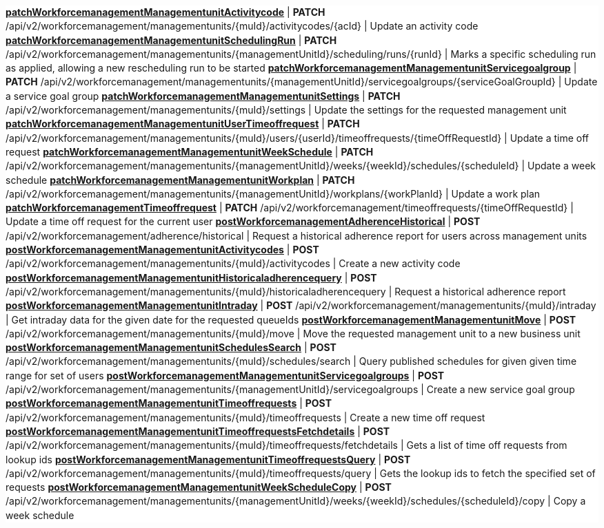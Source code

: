 [**patchWorkforcemanagementManagementunitActivitycode**](WorkforceManagementApi.md#patchWorkforcemanagementManagementunitActivitycode) | **PATCH** /api/v2/workforcemanagement/managementunits/{muId}/activitycodes/{acId} | Update an activity code
[**patchWorkforcemanagementManagementunitSchedulingRun**](WorkforceManagementApi.md#patchWorkforcemanagementManagementunitSchedulingRun) | **PATCH** /api/v2/workforcemanagement/managementunits/{managementUnitId}/scheduling/runs/{runId} | Marks a specific scheduling run as applied, allowing a new rescheduling run to be started
[**patchWorkforcemanagementManagementunitServicegoalgroup**](WorkforceManagementApi.md#patchWorkforcemanagementManagementunitServicegoalgroup) | **PATCH** /api/v2/workforcemanagement/managementunits/{managementUnitId}/servicegoalgroups/{serviceGoalGroupId} | Update a service goal group
[**patchWorkforcemanagementManagementunitSettings**](WorkforceManagementApi.md#patchWorkforcemanagementManagementunitSettings) | **PATCH** /api/v2/workforcemanagement/managementunits/{muId}/settings | Update the settings for the requested management unit
[**patchWorkforcemanagementManagementunitUserTimeoffrequest**](WorkforceManagementApi.md#patchWorkforcemanagementManagementunitUserTimeoffrequest) | **PATCH** /api/v2/workforcemanagement/managementunits/{muId}/users/{userId}/timeoffrequests/{timeOffRequestId} | Update a time off request
[**patchWorkforcemanagementManagementunitWeekSchedule**](WorkforceManagementApi.md#patchWorkforcemanagementManagementunitWeekSchedule) | **PATCH** /api/v2/workforcemanagement/managementunits/{managementUnitId}/weeks/{weekId}/schedules/{scheduleId} | Update a week schedule
[**patchWorkforcemanagementManagementunitWorkplan**](WorkforceManagementApi.md#patchWorkforcemanagementManagementunitWorkplan) | **PATCH** /api/v2/workforcemanagement/managementunits/{managementUnitId}/workplans/{workPlanId} | Update a work plan
[**patchWorkforcemanagementTimeoffrequest**](WorkforceManagementApi.md#patchWorkforcemanagementTimeoffrequest) | **PATCH** /api/v2/workforcemanagement/timeoffrequests/{timeOffRequestId} | Update a time off request for the current user
[**postWorkforcemanagementAdherenceHistorical**](WorkforceManagementApi.md#postWorkforcemanagementAdherenceHistorical) | **POST** /api/v2/workforcemanagement/adherence/historical | Request a historical adherence report for users across management units
[**postWorkforcemanagementManagementunitActivitycodes**](WorkforceManagementApi.md#postWorkforcemanagementManagementunitActivitycodes) | **POST** /api/v2/workforcemanagement/managementunits/{muId}/activitycodes | Create a new activity code
[**postWorkforcemanagementManagementunitHistoricaladherencequery**](WorkforceManagementApi.md#postWorkforcemanagementManagementunitHistoricaladherencequery) | **POST** /api/v2/workforcemanagement/managementunits/{muId}/historicaladherencequery | Request a historical adherence report
[**postWorkforcemanagementManagementunitIntraday**](WorkforceManagementApi.md#postWorkforcemanagementManagementunitIntraday) | **POST** /api/v2/workforcemanagement/managementunits/{muId}/intraday | Get intraday data for the given date for the requested queueIds
[**postWorkforcemanagementManagementunitMove**](WorkforceManagementApi.md#postWorkforcemanagementManagementunitMove) | **POST** /api/v2/workforcemanagement/managementunits/{muId}/move | Move the requested management unit to a new business unit
[**postWorkforcemanagementManagementunitSchedulesSearch**](WorkforceManagementApi.md#postWorkforcemanagementManagementunitSchedulesSearch) | **POST** /api/v2/workforcemanagement/managementunits/{muId}/schedules/search | Query published schedules for given given time range for set of users
[**postWorkforcemanagementManagementunitServicegoalgroups**](WorkforceManagementApi.md#postWorkforcemanagementManagementunitServicegoalgroups) | **POST** /api/v2/workforcemanagement/managementunits/{managementUnitId}/servicegoalgroups | Create a new service goal group
[**postWorkforcemanagementManagementunitTimeoffrequests**](WorkforceManagementApi.md#postWorkforcemanagementManagementunitTimeoffrequests) | **POST** /api/v2/workforcemanagement/managementunits/{muId}/timeoffrequests | Create a new time off request
[**postWorkforcemanagementManagementunitTimeoffrequestsFetchdetails**](WorkforceManagementApi.md#postWorkforcemanagementManagementunitTimeoffrequestsFetchdetails) | **POST** /api/v2/workforcemanagement/managementunits/{muId}/timeoffrequests/fetchdetails | Gets a list of time off requests from lookup ids
[**postWorkforcemanagementManagementunitTimeoffrequestsQuery**](WorkforceManagementApi.md#postWorkforcemanagementManagementunitTimeoffrequestsQuery) | **POST** /api/v2/workforcemanagement/managementunits/{muId}/timeoffrequests/query | Gets the lookup ids to fetch the specified set of requests
[**postWorkforcemanagementManagementunitWeekScheduleCopy**](WorkforceManagementApi.md#postWorkforcemanagementManagementunitWeekScheduleCopy) | **POST** /api/v2/workforcemanagement/managementunits/{managementUnitId}/weeks/{weekId}/schedules/{scheduleId}/copy | Copy a week schedule
